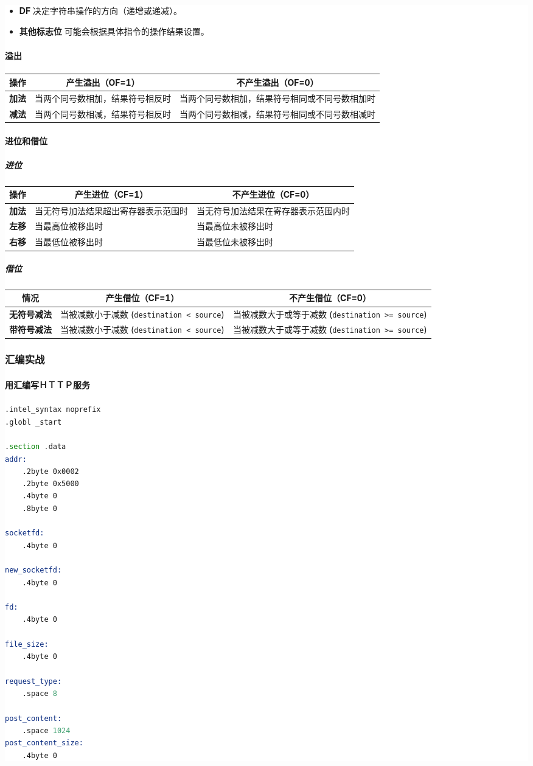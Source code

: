   - **DF** 决定字符串操作的方向（递增或递减）。

  - **其他标志位** 可能会根据具体指令的操作结果设置。

#### 溢出

| 操作     | 产生溢出（OF=1）                 | 不产生溢出（OF=0）                             |
| -------- | -------------------------------- | ---------------------------------------------- |
| **加法** | 当两个同号数相加，结果符号相反时 | 当两个同号数相加，结果符号相同或不同号数相加时 |
| **减法** | 当两个同号数相减，结果符号相反时 | 当两个同号数相减，结果符号相同或不同号数相减时 |

#### 进位和借位

##### 进位

| 操作     | 产生进位（CF=1）                     | 不产生进位（CF=0）                   |
| -------- | ------------------------------------ | ------------------------------------ |
| **加法** | 当无符号加法结果超出寄存器表示范围时 | 当无符号加法结果在寄存器表示范围内时 |
| **左移** | 当最高位被移出时                     | 当最高位未被移出时                   |
| **右移** | 当最低位被移出时                     | 当最低位未被移出时                   |

##### 借位

| 情况           | 产生借位（CF=1）                          | 不产生借位（CF=0）                               |
| -------------- | ----------------------------------------- | ------------------------------------------------ |
| **无符号减法** | 当被减数小于减数 (`destination < source`) | 当被减数大于或等于减数 (`destination >= source`) |
| **带符号减法** | 当被减数小于减数 (`destination < source`) | 当被减数大于或等于减数 (`destination >= source`) |

### 汇编实战

#### 用汇编写ＨＴＴＰ服务

```asm
.intel_syntax noprefix 
.globl _start

.section .data
addr:	
	.2byte 0x0002
	.2byte 0x5000
	.4byte 0
	.8byte 0

socketfd: 
	.4byte 0

new_socketfd: 
	.4byte 0

fd: 
	.4byte 0

file_size: 
	.4byte 0

request_type:
	.space 8

post_content:
	.space 1024
post_content_size:
	.4byte 0
```